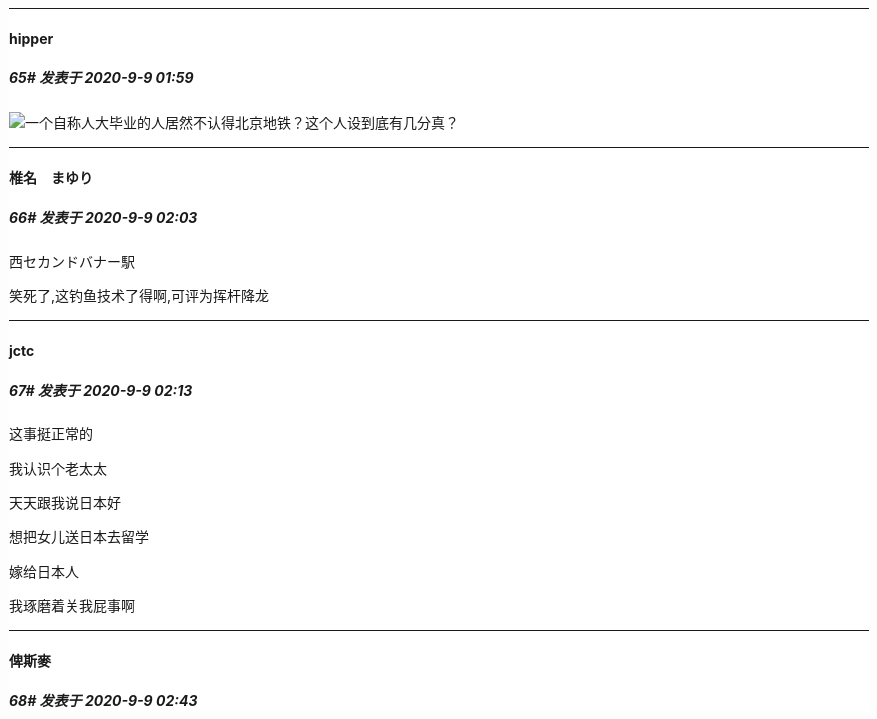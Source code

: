 

*****

####  hipper  
##### 65#       发表于 2020-9-9 01:59



<img src="https://static.saraba1st.com/image/smiley/face2017/066.png" referrerpolicy="no-referrer">一个自称人大毕业的人居然不认得北京地铁？这个人设到底有几分真？







*****

####  椎名　まゆり  
##### 66#       发表于 2020-9-9 02:03




西セカンドバナー駅


笑死了,这钓鱼技术了得啊,可评为挥杆降龙







*****

####  jctc  
##### 67#       发表于 2020-9-9 02:13




这事挺正常的

我认识个老太太

天天跟我说日本好

想把女儿送日本去留学

嫁给日本人

我琢磨着关我屁事啊







*****

####  俾斯麥  
##### 68#       发表于 2020-9-9 02:43

